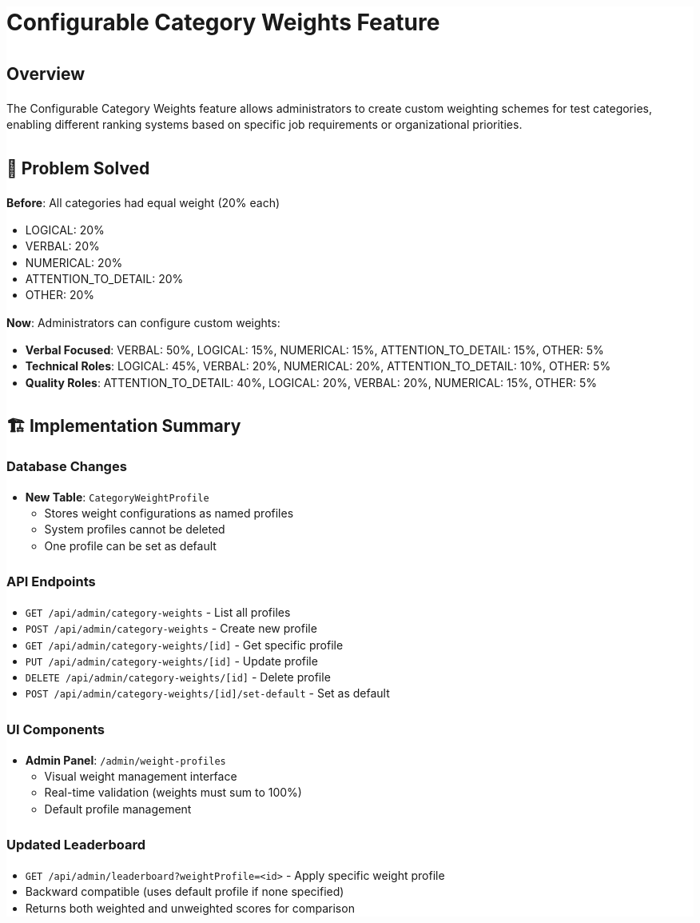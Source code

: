 # Configurable Category Weights Feature

## Overview

The Configurable Category Weights feature allows administrators to create custom weighting schemes for test categories, enabling different ranking systems based on specific job requirements or organizational priorities.

## 🎯 Problem Solved

**Before**: All categories had equal weight (20% each)
- LOGICAL: 20%
- VERBAL: 20% 
- NUMERICAL: 20%
- ATTENTION_TO_DETAIL: 20%
- OTHER: 20%

**Now**: Administrators can configure custom weights:
- **Verbal Focused**: VERBAL: 50%, LOGICAL: 15%, NUMERICAL: 15%, ATTENTION_TO_DETAIL: 15%, OTHER: 5%
- **Technical Roles**: LOGICAL: 45%, VERBAL: 20%, NUMERICAL: 20%, ATTENTION_TO_DETAIL: 10%, OTHER: 5%
- **Quality Roles**: ATTENTION_TO_DETAIL: 40%, LOGICAL: 20%, VERBAL: 20%, NUMERICAL: 15%, OTHER: 5%

## 🏗️ Implementation Summary

### Database Changes
- **New Table**: `CategoryWeightProfile`
  - Stores weight configurations as named profiles
  - System profiles cannot be deleted
  - One profile can be set as default

### API Endpoints
- `GET /api/admin/category-weights` - List all profiles
- `POST /api/admin/category-weights` - Create new profile
- `GET /api/admin/category-weights/[id]` - Get specific profile
- `PUT /api/admin/category-weights/[id]` - Update profile
- `DELETE /api/admin/category-weights/[id]` - Delete profile
- `POST /api/admin/category-weights/[id]/set-default` - Set as default

### UI Components
- **Admin Panel**: `/admin/weight-profiles`
  - Visual weight management interface
  - Real-time validation (weights must sum to 100%)
  - Default profile management

### Updated Leaderboard
- `GET /api/admin/leaderboard?weightProfile=<id>` - Apply specific weight profile
- Backward compatible (uses default profile if none specified)
- Returns both weighted and unweighted scores for comparison
